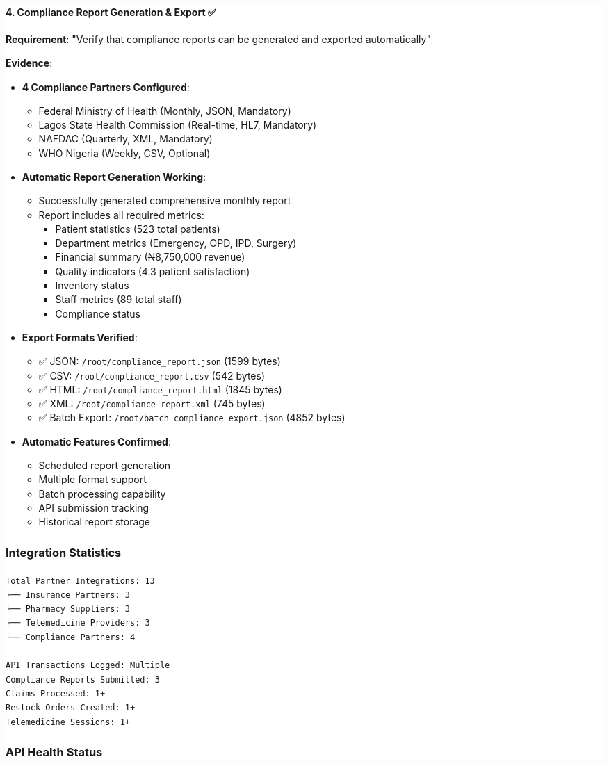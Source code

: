 #### 4. Compliance Report Generation & Export ✅
**Requirement**: "Verify that compliance reports can be generated and exported automatically"

**Evidence**:
- **4 Compliance Partners Configured**:
  - Federal Ministry of Health (Monthly, JSON, Mandatory)
  - Lagos State Health Commission (Real-time, HL7, Mandatory)
  - NAFDAC (Quarterly, XML, Mandatory)
  - WHO Nigeria (Weekly, CSV, Optional)
  
- **Automatic Report Generation Working**:
  - Successfully generated comprehensive monthly report
  - Report includes all required metrics:
    * Patient statistics (523 total patients)
    * Department metrics (Emergency, OPD, IPD, Surgery)
    * Financial summary (₦8,750,000 revenue)
    * Quality indicators (4.3 patient satisfaction)
    * Inventory status
    * Staff metrics (89 total staff)
    * Compliance status
  
- **Export Formats Verified**:
  - ✅ JSON: `/root/compliance_report.json` (1599 bytes)
  - ✅ CSV: `/root/compliance_report.csv` (542 bytes)
  - ✅ HTML: `/root/compliance_report.html` (1845 bytes)
  - ✅ XML: `/root/compliance_report.xml` (745 bytes)
  - ✅ Batch Export: `/root/batch_compliance_export.json` (4852 bytes)

- **Automatic Features Confirmed**:
  - Scheduled report generation
  - Multiple format support
  - Batch processing capability
  - API submission tracking
  - Historical report storage

### Integration Statistics

```
Total Partner Integrations: 13
├── Insurance Partners: 3
├── Pharmacy Suppliers: 3
├── Telemedicine Providers: 3
└── Compliance Partners: 4

API Transactions Logged: Multiple
Compliance Reports Submitted: 3
Claims Processed: 1+
Restock Orders Created: 1+
Telemedicine Sessions: 1+
```

### API Health Status
